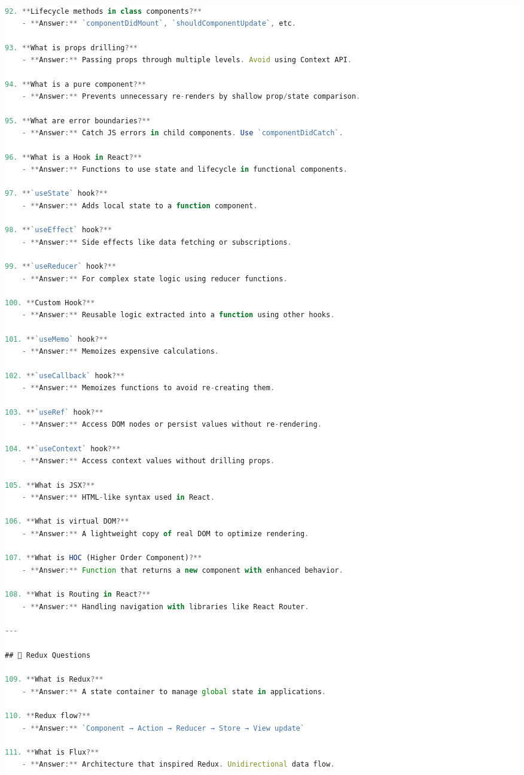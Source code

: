```javascript
92. **Lifecycle methods in class components?**
    - **Answer:** `componentDidMount`, `shouldComponentUpdate`, etc.

93. **What is props drilling?**
    - **Answer:** Passing props through multiple levels. Avoid using Context API.

94. **What is a pure component?**
    - **Answer:** Prevents unnecessary re-renders by shallow prop/state comparison.

95. **What are error boundaries?**
    - **Answer:** Catch JS errors in child components. Use `componentDidCatch`.

96. **What is a Hook in React?**
    - **Answer:** Functions to use state and lifecycle in functional components.

97. **`useState` hook?**
    - **Answer:** Adds local state to a function component.

98. **`useEffect` hook?**
    - **Answer:** Side effects like data fetching or subscriptions.

99. **`useReducer` hook?**
    - **Answer:** For complex state logic using reducer functions.

100. **Custom Hook?**
    - **Answer:** Reusable logic extracted into a function using other hooks.

101. **`useMemo` hook?**
    - **Answer:** Memoizes expensive calculations.

102. **`useCallback` hook?**
    - **Answer:** Memoizes functions to avoid re-creating them.

103. **`useRef` hook?**
    - **Answer:** Access DOM nodes or persist values without re-rendering.

104. **`useContext` hook?**
    - **Answer:** Access context values without drilling props.

105. **What is JSX?**
    - **Answer:** HTML-like syntax used in React.

106. **What is virtual DOM?**
    - **Answer:** A lightweight copy of real DOM to optimize rendering.

107. **What is HOC (Higher Order Component)?**
    - **Answer:** Function that returns a new component with enhanced behavior.

108. **What is Routing in React?**
    - **Answer:** Handling navigation with libraries like React Router.

---

## 🔄 Redux Questions

109. **What is Redux?**
    - **Answer:** A state container to manage global state in applications.

110. **Redux flow?**
    - **Answer:** `Component → Action → Reducer → Store → View update`

111. **What is Flux?**
    - **Answer:** Architecture that inspired Redux. Unidirectional data flow.
```